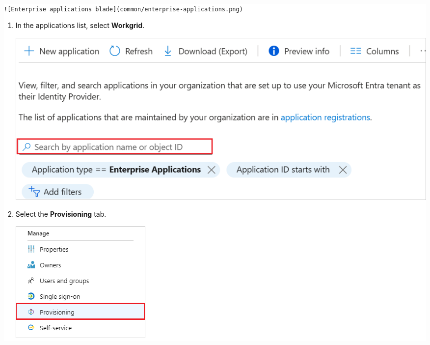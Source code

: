 	![Enterprise applications blade](common/enterprise-applications.png)

1. In the applications list, select **Workgrid**.

	![The Workgrid  link in the Applications list](common/all-applications.png)

1. Select the **Provisioning** tab.

	![Screenshot of the Manage options with the Provisioning option called out.](common/provisioning.png)
